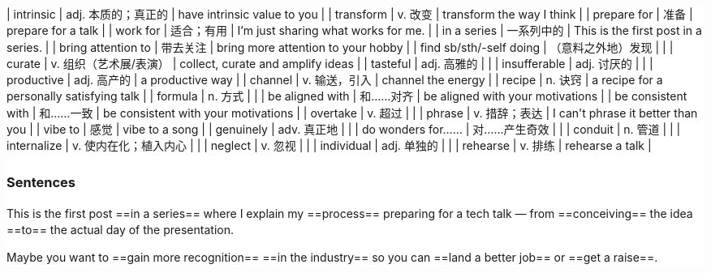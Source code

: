 | intrinsic               | adj. 本质的；真正的    | have intrinsic value to you               |
| transform               | v. 改变                | transform the way I think                 |
| prepare for             | 准备                   | prepare for a talk                        |
| work for                | 适合；有用             | I’m just sharing what works for me.       |
| in a series             | 一系列中的             | This is the first post in a series.       |
| bring attention to      | 带去关注               | bring more attention to your hobby        |
| find sb/sth/-self doing | （意料之外地）发现     |                                           |
| curate                  | v. 组织（艺术展/表演） | collect, curate and amplify ideas         |
| tasteful                | adj. 高雅的            |                                           |
| insufferable            | adj. 讨厌的            |                                           |
| productive              | adj. 高产的            | a productive way                          |
| channel                 | v. 输送，引入          | channel the energy                        |
| recipe                  | n. 诀窍                | a recipe for a personally satisfying talk |
| formula                 | n. 方式                |                                           |
| be aligned with         | 和……对齐               | be aligned with your motivations          |
| be consistent with      | 和……一致               | be consistent with your motivations       |
| overtake                | v. 超过                |                                           |
| phrase                  | v. 措辞；表达          | I can't phrase it better than you         |
| vibe to                 | 感觉                   | vibe to a song                            |
| genuinely               | adv. 真正地            |                                           |
| do wonders for……        | 对……产生奇效           |                                           |
| conduit                 | n. 管道                |                                           |
| internalize             | v. 使内在化；植入内心  |                                           |
| neglect                 | v. 忽视                |                                           |
| individual              | adj. 单独的            |                                           |
| rehearse                | v. 排练                | rehearse a talk                           |

### Sentences 

This is the first post ==in a series==  where I explain my ==process== preparing for a tech talk — from ==conceiving== the idea ==to== the actual day of the presentation.

Maybe you want to ==gain more recognition== ==in the industry== so you can ==land a better job== or ==get a raise==.
